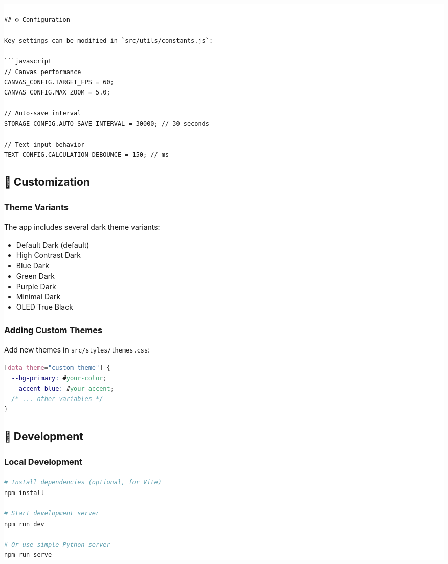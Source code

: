 ````

## ⚙️ Configuration

Key settings can be modified in `src/utils/constants.js`:

```javascript
// Canvas performance
CANVAS_CONFIG.TARGET_FPS = 60;
CANVAS_CONFIG.MAX_ZOOM = 5.0;

// Auto-save interval
STORAGE_CONFIG.AUTO_SAVE_INTERVAL = 30000; // 30 seconds

// Text input behavior
TEXT_CONFIG.CALCULATION_DEBOUNCE = 150; // ms
````

## 🎨 Customization

### Theme Variants

The app includes several dark theme variants:

- Default Dark (default)
- High Contrast Dark
- Blue Dark
- Green Dark
- Purple Dark
- Minimal Dark
- OLED True Black

### Adding Custom Themes

Add new themes in `src/styles/themes.css`:

```css
[data-theme="custom-theme"] {
  --bg-primary: #your-color;
  --accent-blue: #your-accent;
  /* ... other variables */
}
```

## 🔧 Development

### Local Development

```bash
# Install dependencies (optional, for Vite)
npm install

# Start development server
npm run dev

# Or use simple Python server
npm run serve
```
